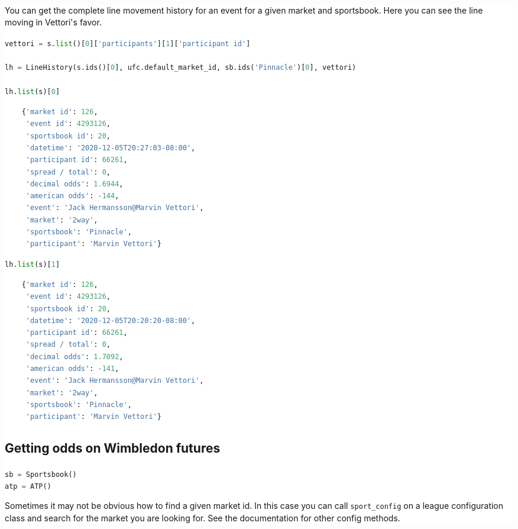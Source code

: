 
You can get the complete line movement history for an event for a given market and sportsbook. Here you can see the line moving in Vettori's favor.


```python
vettori = s.list()[0]['participants'][1]['participant id']

lh = LineHistory(s.ids()[0], ufc.default_market_id, sb.ids('Pinnacle')[0], vettori)

lh.list(s)[0]
```
```python
    {'market id': 126,
     'event id': 4293126,
     'sportsbook id': 20,
     'datetime': '2020-12-05T20:27:03-08:00',
     'participant id': 66261,
     'spread / total': 0,
     'decimal odds': 1.6944,
     'american odds': -144,
     'event': 'Jack Hermansson@Marvin Vettori',
     'market': '2way',
     'sportsbook': 'Pinnacle',
     'participant': 'Marvin Vettori'}
```
```python
lh.list(s)[1]
```
```python
    {'market id': 126,
     'event id': 4293126,
     'sportsbook id': 20,
     'datetime': '2020-12-05T20:20:20-08:00',
     'participant id': 66261,
     'spread / total': 0,
     'decimal odds': 1.7092,
     'american odds': -141,
     'event': 'Jack Hermansson@Marvin Vettori',
     'market': '2way',
     'sportsbook': 'Pinnacle',
     'participant': 'Marvin Vettori'}
```


## Getting odds on Wimbledon futures


```python
sb = Sportsbook()
atp = ATP()
```

Sometimes it may not be obvious how to find a given market id. In this case you can call `sport_config` on a league configuration class and search for the market you are looking for. See the documentation for other config methods.


[python-image]: https://img.shields.io/github/pipenv/locked/python-version/jemorriso/pysbr 
[python-url]: https://www.python.org/downloads/release/python-390/
[circleci-image]: https://img.shields.io/circleci/build/github/JeMorriso/PySBR?token=9edfd6cf500869db3c74fc7691b80a0701b38b64
[circleci-url]: https://app.circleci.com/pipelines/github/JeMorriso 
[readthedocs]: https://github.com/yourname/yourproject/wiki